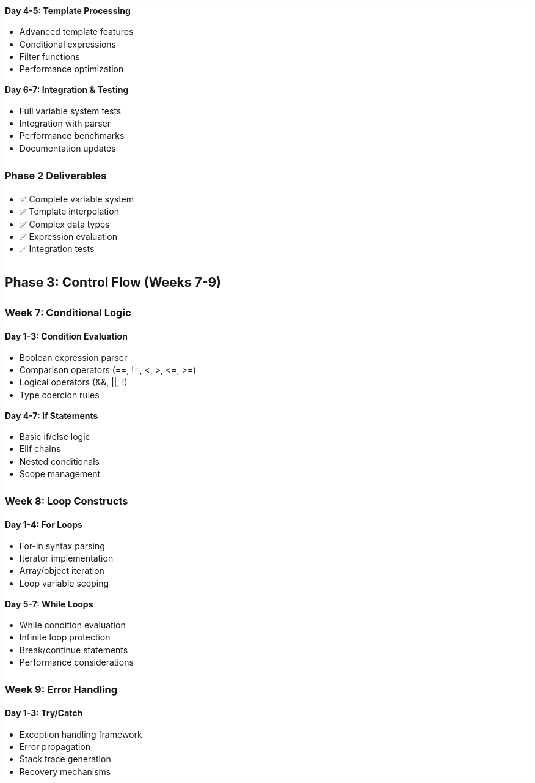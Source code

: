 **Day 4-5: Template Processing**
- Advanced template features
- Conditional expressions
- Filter functions
- Performance optimization

**Day 6-7: Integration & Testing**
- Full variable system tests
- Integration with parser
- Performance benchmarks
- Documentation updates

### Phase 2 Deliverables
- ✅ Complete variable system
- ✅ Template interpolation
- ✅ Complex data types
- ✅ Expression evaluation
- ✅ Integration tests

## Phase 3: Control Flow (Weeks 7-9)

### Week 7: Conditional Logic
**Day 1-3: Condition Evaluation**
- Boolean expression parser
- Comparison operators (==, !=, <, >, <=, >=)
- Logical operators (&&, ||, !)
- Type coercion rules

**Day 4-7: If Statements**
- Basic if/else logic
- Elif chains
- Nested conditionals
- Scope management

### Week 8: Loop Constructs
**Day 1-4: For Loops**
- For-in syntax parsing
- Iterator implementation
- Array/object iteration
- Loop variable scoping

**Day 5-7: While Loops**
- While condition evaluation
- Infinite loop protection
- Break/continue statements
- Performance considerations

### Week 9: Error Handling
**Day 1-3: Try/Catch**
- Exception handling framework
- Error propagation
- Stack trace generation
- Recovery mechanisms
